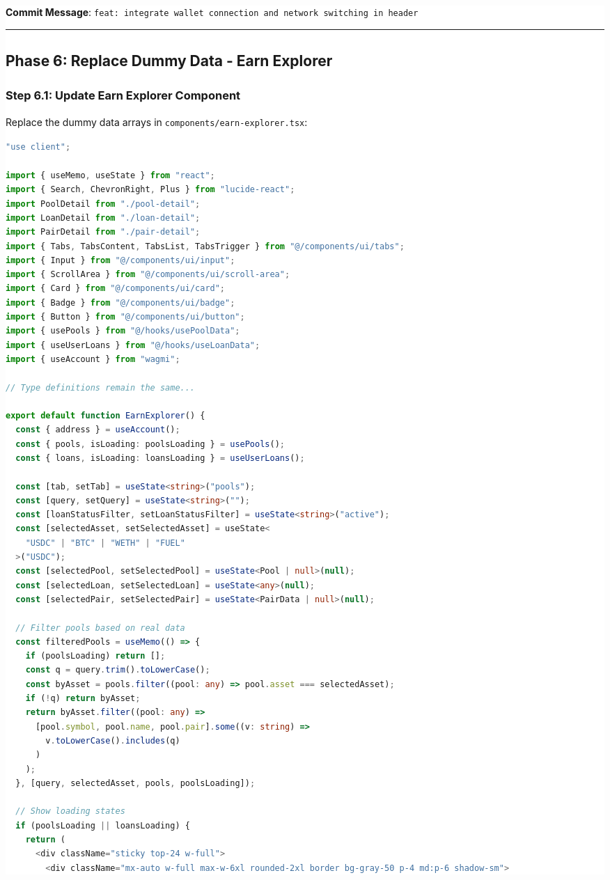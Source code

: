**Commit Message**: `feat: integrate wallet connection and network switching in header`

---

## Phase 6: Replace Dummy Data - Earn Explorer

### Step 6.1: Update Earn Explorer Component

Replace the dummy data arrays in `components/earn-explorer.tsx`:

```typescript
"use client";

import { useMemo, useState } from "react";
import { Search, ChevronRight, Plus } from "lucide-react";
import PoolDetail from "./pool-detail";
import LoanDetail from "./loan-detail";
import PairDetail from "./pair-detail";
import { Tabs, TabsContent, TabsList, TabsTrigger } from "@/components/ui/tabs";
import { Input } from "@/components/ui/input";
import { ScrollArea } from "@/components/ui/scroll-area";
import { Card } from "@/components/ui/card";
import { Badge } from "@/components/ui/badge";
import { Button } from "@/components/ui/button";
import { usePools } from "@/hooks/usePoolData";
import { useUserLoans } from "@/hooks/useLoanData";
import { useAccount } from "wagmi";

// Type definitions remain the same...

export default function EarnExplorer() {
  const { address } = useAccount();
  const { pools, isLoading: poolsLoading } = usePools();
  const { loans, isLoading: loansLoading } = useUserLoans();

  const [tab, setTab] = useState<string>("pools");
  const [query, setQuery] = useState<string>("");
  const [loanStatusFilter, setLoanStatusFilter] = useState<string>("active");
  const [selectedAsset, setSelectedAsset] = useState<
    "USDC" | "BTC" | "WETH" | "FUEL"
  >("USDC");
  const [selectedPool, setSelectedPool] = useState<Pool | null>(null);
  const [selectedLoan, setSelectedLoan] = useState<any>(null);
  const [selectedPair, setSelectedPair] = useState<PairData | null>(null);

  // Filter pools based on real data
  const filteredPools = useMemo(() => {
    if (poolsLoading) return [];
    const q = query.trim().toLowerCase();
    const byAsset = pools.filter((pool: any) => pool.asset === selectedAsset);
    if (!q) return byAsset;
    return byAsset.filter((pool: any) =>
      [pool.symbol, pool.name, pool.pair].some((v: string) =>
        v.toLowerCase().includes(q)
      )
    );
  }, [query, selectedAsset, pools, poolsLoading]);

  // Show loading states
  if (poolsLoading || loansLoading) {
    return (
      <div className="sticky top-24 w-full">
        <div className="mx-auto w-full max-w-6xl rounded-2xl border bg-gray-50 p-4 md:p-6 shadow-sm">
```